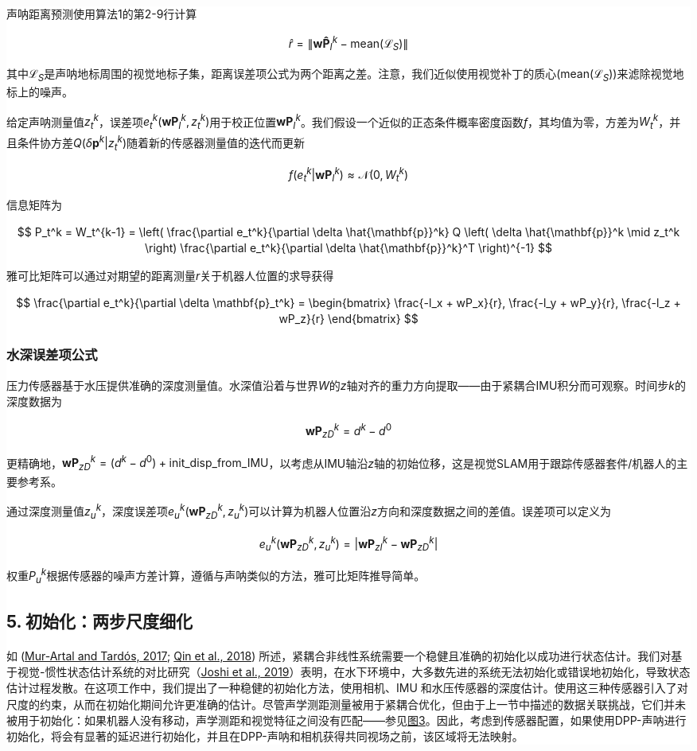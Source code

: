 声呐距离预测使用算法1的第2-9行计算

$$
\hat{r} = \|\mathbf{w\hat{P}}_I^k - \text{mean}(\mathcal{L}_S)\|
$$

其中$\mathcal{L}_S$是声呐地标周围的视觉地标子集，距离误差项公式为两个距离之差。注意，我们近似使用视觉补丁的质心($\text{mean}(\mathcal{L}_S)$)来滤除视觉地标上的噪声。

给定声呐测量值$z_t^k$，误差项$e_t^k(\mathbf{wP}_I^k, z_t^k)$用于校正位置$\mathbf{wP}_I^k$。我们假设一个近似的正态条件概率密度函数$f$，其均值为零，方差为$W_t^k$，并且条件协方差$Q(\delta \mathbf{p}^k | z_t^k)$随着新的传感器测量值的迭代而更新

$$
f(e_t^k | \mathbf{wP}_I^k) \approx \mathcal{N}(0, W_t^k)
$$

信息矩阵为

$$
P_t^k = W_t^{k-1} = \left( \frac{\partial e_t^k}{\partial \delta \hat{\mathbf{p}}^k} Q \left( \delta \hat{\mathbf{p}}^k \mid z_t^k \right) \frac{\partial e_t^k}{\partial \delta \hat{\mathbf{p}}^k}^T \right)^{-1}
$$

雅可比矩阵可以通过对期望的距离测量$r$关于机器人位置的求导获得

$$
\frac{\partial e_t^k}{\partial \delta \mathbf{p}_t^k} = \begin{bmatrix}
\frac{-l_x + wP_x}{r}, \frac{-l_y + wP_y}{r}, \frac{-l_z + wP_z}{r}
\end{bmatrix}
$$

### 水深误差项公式

压力传感器基于水压提供准确的深度测量值。水深值沿着与世界$W$的$z$轴对齐的重力方向提取——由于紧耦合IMU积分而可观察。时间步$k$的深度数据为

$$
\mathbf{wP}_{zD}^k = d^k - d^0
$$

更精确地，$\mathbf{wP}_{zD}^k = (d^k - d^0) + \text{init\_disp\_from\_IMU}$，以考虑从IMU轴沿$z$轴的初始位移，这是视觉SLAM用于跟踪传感器套件/机器人的主要参考系。

通过深度测量值$z_u^k$，深度误差项$e_u^k(\mathbf{wP}_{zD}^k, z_u^k)$可以计算为机器人位置沿$z$方向和深度数据之间的差值。误差项可以定义为

$$
e_u^k(\mathbf{wP}_{zD}^k, z_u^k) = |\mathbf{wP}_{zI}^k - \mathbf{wP}_{zD}^k|
$$

权重$P_u^k$根据传感器的噪声方差计算，遵循与声呐类似的方法，雅可比矩阵推导简单。

## 5. 初始化：两步尺度细化

如 ([Mur-Artal and Tardós, 2017](https://journals.sagepub.com/doi/full/10.1177/02783649221110259#bibr44-02783649221110259); [Qin et al., 2018](https://journals.sagepub.com/doi/full/10.1177/02783649221110259#bibr51-02783649221110259)) 所述，紧耦合非线性系统需要一个稳健且准确的初始化以成功进行状态估计。我们对基于视觉-惯性状态估计系统的对比研究（[Joshi et al., 2019](https://journals.sagepub.com/doi/full/10.1177/02783649221110259#bibr31-02783649221110259)）表明，在水下环境中，大多数先进的系统无法初始化或错误地初始化，导致状态估计过程发散。在这项工作中，我们提出了一种稳健的初始化方法，使用相机、IMU 和水压传感器的深度估计。使用这三种传感器引入了对尺度的约束，从而在初始化期间允许更准确的估计。尽管声学测距测量被用于紧耦合优化，但由于上一节中描述的数据关联挑战，它们并未被用于初始化：如果机器人没有移动，声学测距和视觉特征之间没有匹配——参见[图3](https://journals.sagepub.com/doi/full/10.1177/02783649221110259#fig3-02783649221110259)。因此，考虑到传感器配置，如果使用DPP-声呐进行初始化，将会有显著的延迟进行初始化，并且在DPP-声呐和相机获得共同视场之前，该区域将无法映射。
